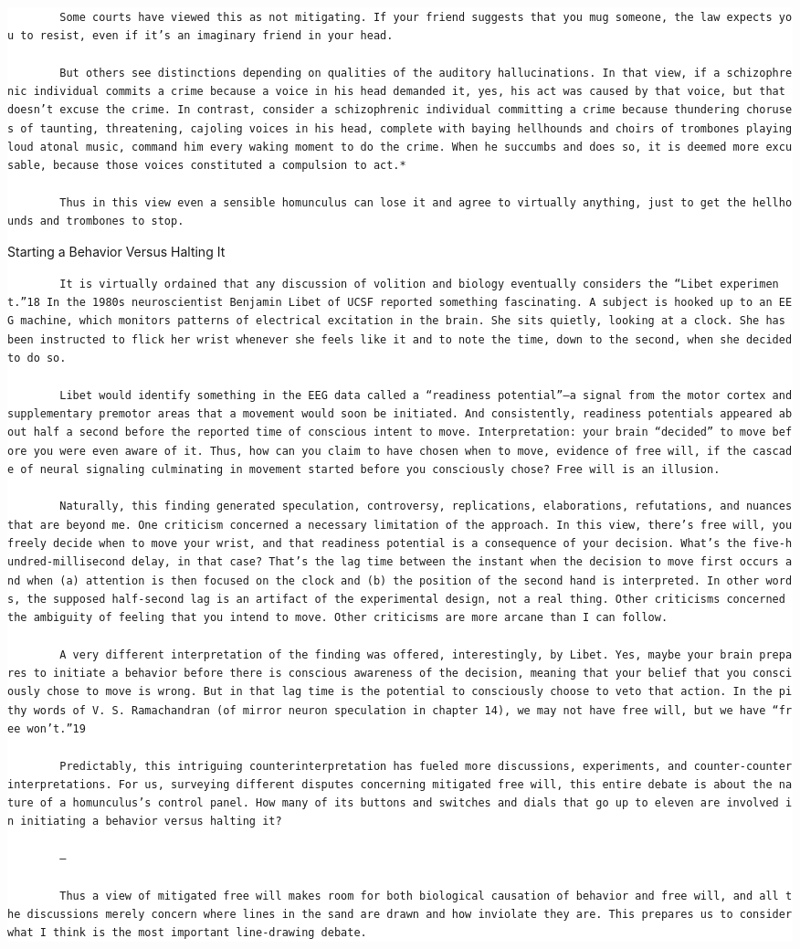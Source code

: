 			Some courts have viewed this as not mitigating. If your friend suggests that you mug someone, the law expects you to resist, even if it’s an imaginary friend in your head.

			But others see distinctions depending on qualities of the auditory hallucinations. In that view, if a schizophrenic individual commits a crime because a voice in his head demanded it, yes, his act was caused by that voice, but that doesn’t excuse the crime. In contrast, consider a schizophrenic individual committing a crime because thundering choruses of taunting, threatening, cajoling voices in his head, complete with baying hellhounds and choirs of trombones playing loud atonal music, command him every waking moment to do the crime. When he succumbs and does so, it is deemed more excusable, because those voices constituted a compulsion to act.*

			Thus in this view even a sensible homunculus can lose it and agree to virtually anything, just to get the hellhounds and trombones to stop.





Starting a Behavior Versus Halting It


			It is virtually ordained that any discussion of volition and biology eventually considers the “Libet experiment.”18 In the 1980s neuroscientist Benjamin Libet of UCSF reported something fascinating. A subject is hooked up to an EEG machine, which monitors patterns of electrical excitation in the brain. She sits quietly, looking at a clock. She has been instructed to flick her wrist whenever she feels like it and to note the time, down to the second, when she decided to do so.

			Libet would identify something in the EEG data called a “readiness potential”—a signal from the motor cortex and supplementary premotor areas that a movement would soon be initiated. And consistently, readiness potentials appeared about half a second before the reported time of conscious intent to move. Interpretation: your brain “decided” to move before you were even aware of it. Thus, how can you claim to have chosen when to move, evidence of free will, if the cascade of neural signaling culminating in movement started before you consciously chose? Free will is an illusion.

			Naturally, this finding generated speculation, controversy, replications, elaborations, refutations, and nuances that are beyond me. One criticism concerned a necessary limitation of the approach. In this view, there’s free will, you freely decide when to move your wrist, and that readiness potential is a consequence of your decision. What’s the five-hundred-millisecond delay, in that case? That’s the lag time between the instant when the decision to move first occurs and when (a) attention is then focused on the clock and (b) the position of the second hand is interpreted. In other words, the supposed half-second lag is an artifact of the experimental design, not a real thing. Other criticisms concerned the ambiguity of feeling that you intend to move. Other criticisms are more arcane than I can follow.

			A very different interpretation of the finding was offered, interestingly, by Libet. Yes, maybe your brain prepares to initiate a behavior before there is conscious awareness of the decision, meaning that your belief that you consciously chose to move is wrong. But in that lag time is the potential to consciously choose to veto that action. In the pithy words of V. S. Ramachandran (of mirror neuron speculation in chapter 14), we may not have free will, but we have “free won’t.”19

			Predictably, this intriguing counterinterpretation has fueled more discussions, experiments, and counter-counterinterpretations. For us, surveying different disputes concerning mitigated free will, this entire debate is about the nature of a homunculus’s control panel. How many of its buttons and switches and dials that go up to eleven are involved in initiating a behavior versus halting it?

			—

			Thus a view of mitigated free will makes room for both biological causation of behavior and free will, and all the discussions merely concern where lines in the sand are drawn and how inviolate they are. This prepares us to consider what I think is the most important line-drawing debate.
